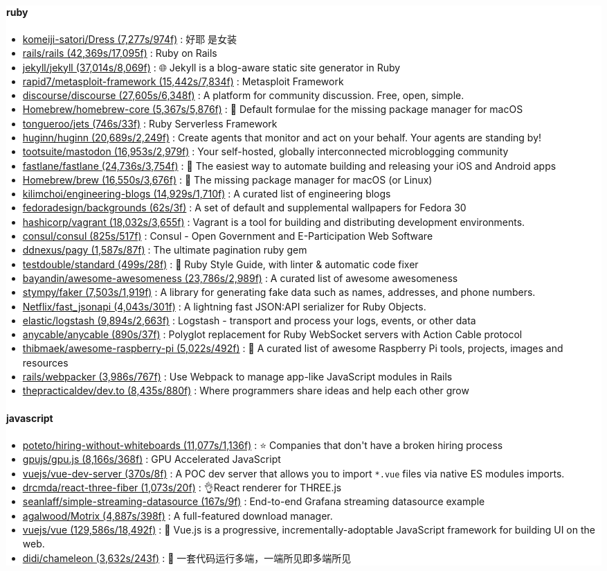 #### ruby
* [komeiji-satori/Dress (7,277s/974f)](https://github.com/komeiji-satori/Dress) : 好耶 是女装
* [rails/rails (42,369s/17,095f)](https://github.com/rails/rails) : Ruby on Rails
* [jekyll/jekyll (37,014s/8,069f)](https://github.com/jekyll/jekyll) : 🌐 Jekyll is a blog-aware static site generator in Ruby
* [rapid7/metasploit-framework (15,442s/7,834f)](https://github.com/rapid7/metasploit-framework) : Metasploit Framework
* [discourse/discourse (27,605s/6,348f)](https://github.com/discourse/discourse) : A platform for community discussion. Free, open, simple.
* [Homebrew/homebrew-core (5,367s/5,876f)](https://github.com/Homebrew/homebrew-core) : 🍻 Default formulae for the missing package manager for macOS
* [tongueroo/jets (746s/33f)](https://github.com/tongueroo/jets) : Ruby Serverless Framework
* [huginn/huginn (20,689s/2,249f)](https://github.com/huginn/huginn) : Create agents that monitor and act on your behalf. Your agents are standing by!
* [tootsuite/mastodon (16,953s/2,979f)](https://github.com/tootsuite/mastodon) : Your self-hosted, globally interconnected microblogging community
* [fastlane/fastlane (24,736s/3,754f)](https://github.com/fastlane/fastlane) : 🚀 The easiest way to automate building and releasing your iOS and Android apps
* [Homebrew/brew (16,550s/3,676f)](https://github.com/Homebrew/brew) : 🍺 The missing package manager for macOS (or Linux)
* [kilimchoi/engineering-blogs (14,929s/1,710f)](https://github.com/kilimchoi/engineering-blogs) : A curated list of engineering blogs
* [fedoradesign/backgrounds (62s/3f)](https://github.com/fedoradesign/backgrounds) : A set of default and supplemental wallpapers for Fedora 30
* [hashicorp/vagrant (18,032s/3,655f)](https://github.com/hashicorp/vagrant) : Vagrant is a tool for building and distributing development environments.
* [consul/consul (825s/517f)](https://github.com/consul/consul) : Consul - Open Government and E-Participation Web Software
* [ddnexus/pagy (1,587s/87f)](https://github.com/ddnexus/pagy) : The ultimate pagination ruby gem
* [testdouble/standard (499s/28f)](https://github.com/testdouble/standard) : 🌟 Ruby Style Guide, with linter & automatic code fixer
* [bayandin/awesome-awesomeness (23,786s/2,989f)](https://github.com/bayandin/awesome-awesomeness) : A curated list of awesome awesomeness
* [stympy/faker (7,503s/1,919f)](https://github.com/stympy/faker) : A library for generating fake data such as names, addresses, and phone numbers.
* [Netflix/fast_jsonapi (4,043s/301f)](https://github.com/Netflix/fast_jsonapi) : A lightning fast JSON:API serializer for Ruby Objects.
* [elastic/logstash (9,894s/2,663f)](https://github.com/elastic/logstash) : Logstash - transport and process your logs, events, or other data
* [anycable/anycable (890s/37f)](https://github.com/anycable/anycable) : Polyglot replacement for Ruby WebSocket servers with Action Cable protocol
* [thibmaek/awesome-raspberry-pi (5,022s/492f)](https://github.com/thibmaek/awesome-raspberry-pi) : 📝 A curated list of awesome Raspberry Pi tools, projects, images and resources
* [rails/webpacker (3,986s/767f)](https://github.com/rails/webpacker) : Use Webpack to manage app-like JavaScript modules in Rails
* [thepracticaldev/dev.to (8,435s/880f)](https://github.com/thepracticaldev/dev.to) : Where programmers share ideas and help each other grow

#### javascript
* [poteto/hiring-without-whiteboards (11,077s/1,136f)](https://github.com/poteto/hiring-without-whiteboards) : ⭐️ Companies that don't have a broken hiring process
* [gpujs/gpu.js (8,166s/368f)](https://github.com/gpujs/gpu.js) : GPU Accelerated JavaScript
* [vuejs/vue-dev-server (370s/8f)](https://github.com/vuejs/vue-dev-server) : A POC dev server that allows you to import `*.vue` files via native ES modules imports.
* [drcmda/react-three-fiber (1,073s/20f)](https://github.com/drcmda/react-three-fiber) : 👌React renderer for THREE.js
* [seanlaff/simple-streaming-datasource (167s/9f)](https://github.com/seanlaff/simple-streaming-datasource) : End-to-end Grafana streaming datasource example
* [agalwood/Motrix (4,887s/398f)](https://github.com/agalwood/Motrix) : A full-featured download manager.
* [vuejs/vue (129,586s/18,492f)](https://github.com/vuejs/vue) : 🖖 Vue.js is a progressive, incrementally-adoptable JavaScript framework for building UI on the web.
* [didi/chameleon (3,632s/243f)](https://github.com/didi/chameleon) : 🦎 一套代码运行多端，一端所见即多端所见